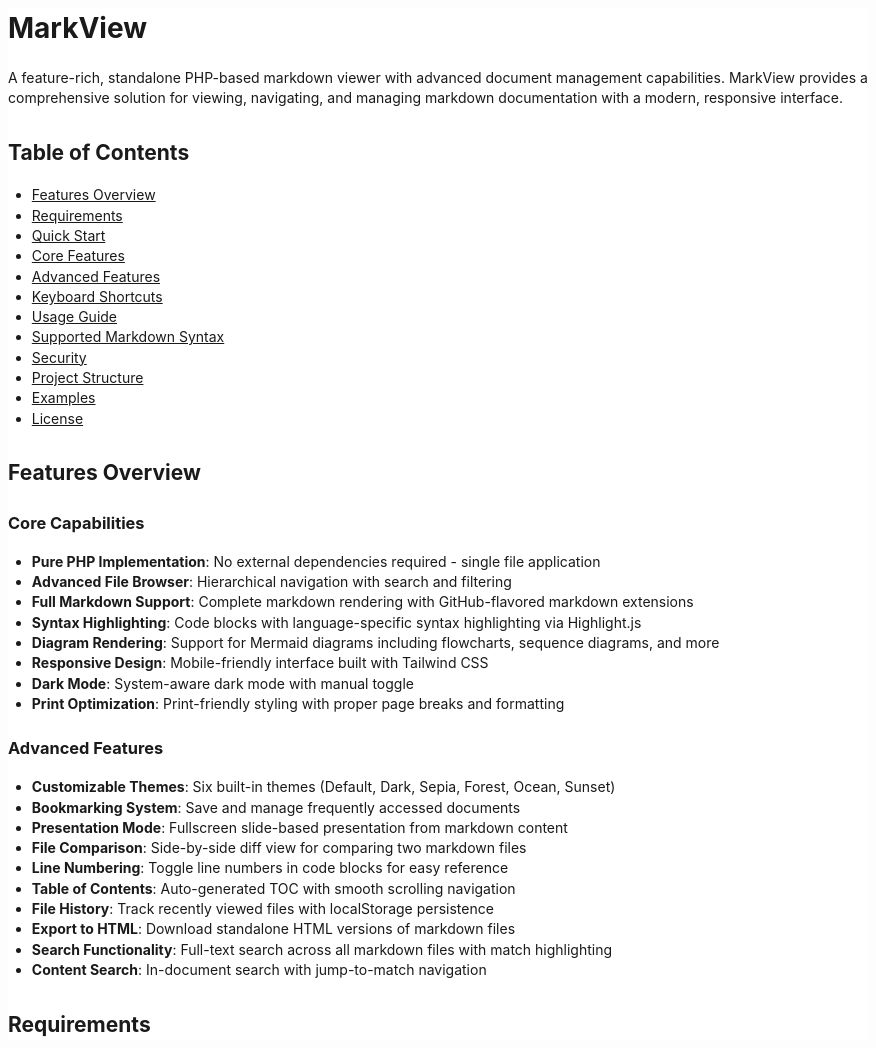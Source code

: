 # MarkView

A feature-rich, standalone PHP-based markdown viewer with advanced document management capabilities. MarkView provides a comprehensive solution for viewing, navigating, and managing markdown documentation with a modern, responsive interface.

## Table of Contents

- [Features Overview](#features-overview)
- [Requirements](#requirements)
- [Quick Start](#quick-start)
- [Core Features](#core-features)
- [Advanced Features](#advanced-features)
- [Keyboard Shortcuts](#keyboard-shortcuts)
- [Usage Guide](#usage-guide)
- [Supported Markdown Syntax](#supported-markdown-syntax)
- [Security](#security)
- [Project Structure](#project-structure)
- [Examples](#examples)
- [License](#license)

## Features Overview

### Core Capabilities

- **Pure PHP Implementation**: No external dependencies required - single file application
- **Advanced File Browser**: Hierarchical navigation with search and filtering
- **Full Markdown Support**: Complete markdown rendering with GitHub-flavored markdown extensions
- **Syntax Highlighting**: Code blocks with language-specific syntax highlighting via Highlight.js
- **Diagram Rendering**: Support for Mermaid diagrams including flowcharts, sequence diagrams, and more
- **Responsive Design**: Mobile-friendly interface built with Tailwind CSS
- **Dark Mode**: System-aware dark mode with manual toggle
- **Print Optimization**: Print-friendly styling with proper page breaks and formatting

### Advanced Features

- **Customizable Themes**: Six built-in themes (Default, Dark, Sepia, Forest, Ocean, Sunset)
- **Bookmarking System**: Save and manage frequently accessed documents
- **Presentation Mode**: Fullscreen slide-based presentation from markdown content
- **File Comparison**: Side-by-side diff view for comparing two markdown files
- **Line Numbering**: Toggle line numbers in code blocks for easy reference
- **Table of Contents**: Auto-generated TOC with smooth scrolling navigation
- **File History**: Track recently viewed files with localStorage persistence
- **Export to HTML**: Download standalone HTML versions of markdown files
- **Search Functionality**: Full-text search across all markdown files with match highlighting
- **Content Search**: In-document search with jump-to-match navigation

## Requirements
